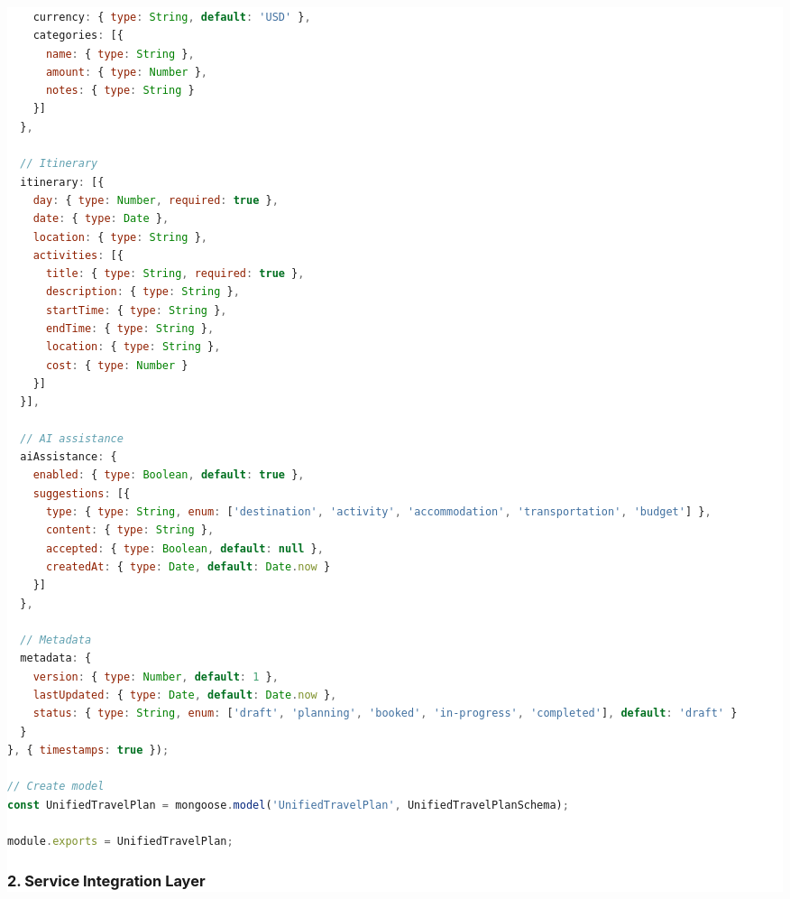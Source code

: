 ```javascript
    currency: { type: String, default: 'USD' },
    categories: [{
      name: { type: String },
      amount: { type: Number },
      notes: { type: String }
    }]
  },
  
  // Itinerary
  itinerary: [{
    day: { type: Number, required: true },
    date: { type: Date },
    location: { type: String },
    activities: [{
      title: { type: String, required: true },
      description: { type: String },
      startTime: { type: String },
      endTime: { type: String },
      location: { type: String },
      cost: { type: Number }
    }]
  }],
  
  // AI assistance
  aiAssistance: {
    enabled: { type: Boolean, default: true },
    suggestions: [{
      type: { type: String, enum: ['destination', 'activity', 'accommodation', 'transportation', 'budget'] },
      content: { type: String },
      accepted: { type: Boolean, default: null },
      createdAt: { type: Date, default: Date.now }
    }]
  },
  
  // Metadata
  metadata: {
    version: { type: Number, default: 1 },
    lastUpdated: { type: Date, default: Date.now },
    status: { type: String, enum: ['draft', 'planning', 'booked', 'in-progress', 'completed'], default: 'draft' }
  }
}, { timestamps: true });

// Create model
const UnifiedTravelPlan = mongoose.model('UnifiedTravelPlan', UnifiedTravelPlanSchema);

module.exports = UnifiedTravelPlan;
```

### **2. Service Integration Layer**
